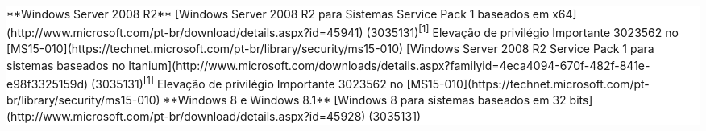 </td>
</tr>
<tr>
<td style="border:1px solid black;" colspan="4">
**Windows Server 2008 R2**

</td>
</tr>
<tr>
<td style="border:1px solid black;">
[Windows Server 2008 R2 para Sistemas Service Pack 1 baseados em x64](http://www.microsoft.com/pt-br/download/details.aspx?id=45941)  
(3035131)<sup>[1]</sup>

</td>
<td style="border:1px solid black;">
Elevação de privilégio

</td>
<td style="border:1px solid black;">
Importante

</td>
<td style="border:1px solid black;">
3023562 no [MS15-010](https://technet.microsoft.com/pt-br/library/security/ms15-010)

</td>
</tr>
<tr>
<td style="border:1px solid black;">
[Windows Server 2008 R2 Service Pack 1 para sistemas baseados no Itanium](http://www.microsoft.com/downloads/details.aspx?familyid=4eca4094-670f-482f-841e-e98f3325159d)  
(3035131)<sup>[1]</sup>

</td>
<td style="border:1px solid black;">
Elevação de privilégio

</td>
<td style="border:1px solid black;">
Importante

</td>
<td style="border:1px solid black;">
3023562 no [MS15-010](https://technet.microsoft.com/pt-br/library/security/ms15-010)

</td>
</tr>
<tr>
<td style="border:1px solid black;" colspan="4">
**Windows 8 e Windows 8.1**

</td>
</tr>
<tr>
<td style="border:1px solid black;">
[Windows 8 para sistemas baseados em 32 bits](http://www.microsoft.com/pt-br/download/details.aspx?id=45928)  
(3035131)
